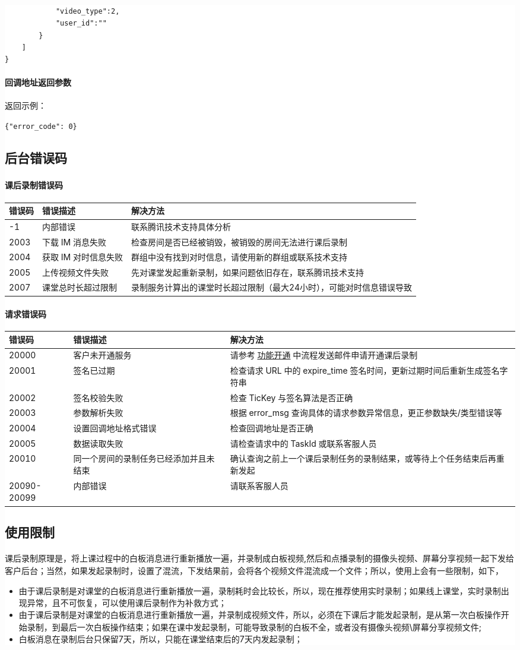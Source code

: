 ```
            "video_type":2,
            "user_id":""
        }
    ]
}
```

#### 回调地址返回参数

返回示例：

```
{"error_code": 0}
```

## 后台错误码

#### 课后录制错误码

| 错误码 | 错误描述             | 解决方法                                                             |
| :----- | :------------------- | :------------------------------------------------------------------- |
| -1     | 内部错误             | 联系腾讯技术支持具体分析                                             |
| 2003   | 下载 IM 消息失败     | 检查房间是否已经被销毁，被销毁的房间无法进行课后录制                 |
| 2004   | 获取 IM 对时信息失败 | 群组中没有找到对时信息，请使用新的群组或联系技术支持                 |
| 2005   | 上传视频文件失败     | 先对课堂发起重新录制，如果问题依旧存在，联系腾讯技术支持             |
| 2007   | 课堂总时长超过限制   | 录制服务计算出的课堂时长超过限制（最大24小时），可能对时信息错误导致 |

#### 请求错误码

| 错误码      | 错误描述                               | 解决方法                                                                 |
| :---------- | :------------------------------------- | :----------------------------------------------------------------------- |
| 20000       | 客户未开通服务                         | 请参考 [功能开通](#jump5) 中流程发送邮件申请开通课后录制                 |
| 20001       | 签名已过期                             | 检查请求 URL 中的 expire_time 签名时间，更新过期时间后重新生成签名字符串 |
| 20002       | 签名校验失败                           | 检查 TicKey 与签名算法是否正确                                           |
| 20003       | 参数解析失败                           | 根据 error_msg 查询具体的请求参数异常信息，更正参数缺失/类型错误等       |
| 20004       | 设置回调地址格式错误                   | 检查回调地址是否正确                                                     |
| 20005       | 数据读取失败                           | 请检查请求中的 TaskId 或联系客服人员                                     |
| 20010       | 同一个房间的录制任务已经添加并且未结束 | 确认查询之前上一个课后录制任务的录制结果，或等待上个任务结束后再重新发起 |
| 20090-20099 | 内部错误                               | 请联系客服人员                                                           |

## 使用限制

课后录制原理是，将上课过程中的白板消息进行重新播放一遍，并录制成白板视频,然后和点播录制的摄像头视频、屏幕分享视频一起下发给客户后台；当然，如果发起录制时，设置了混流，下发结果前，会将各个视频文件混流成一个文件；所以，使用上会有一些限制，如下，

- 由于课后录制是对课堂的白板消息进行重新播放一遍，录制耗时会比较长，所以，现在推荐使用实时录制；如果线上课堂，实时录制出现异常，且不可恢复，可以使用课后录制作为补救方式；
- 由于课后录制是对课堂的白板消息进行重新播放一遍，并录制成视频文件，所以，必须在下课后才能发起录制，是从第一次白板操作开始录制，到最后一次白板操作结束；如果在课中发起录制，可能导致录制的白板不全，或者没有摄像头视频\屏幕分享视频文件;
- 白板消息在录制后台只保留7天，所以，只能在课堂结束后的7天内发起录制；
